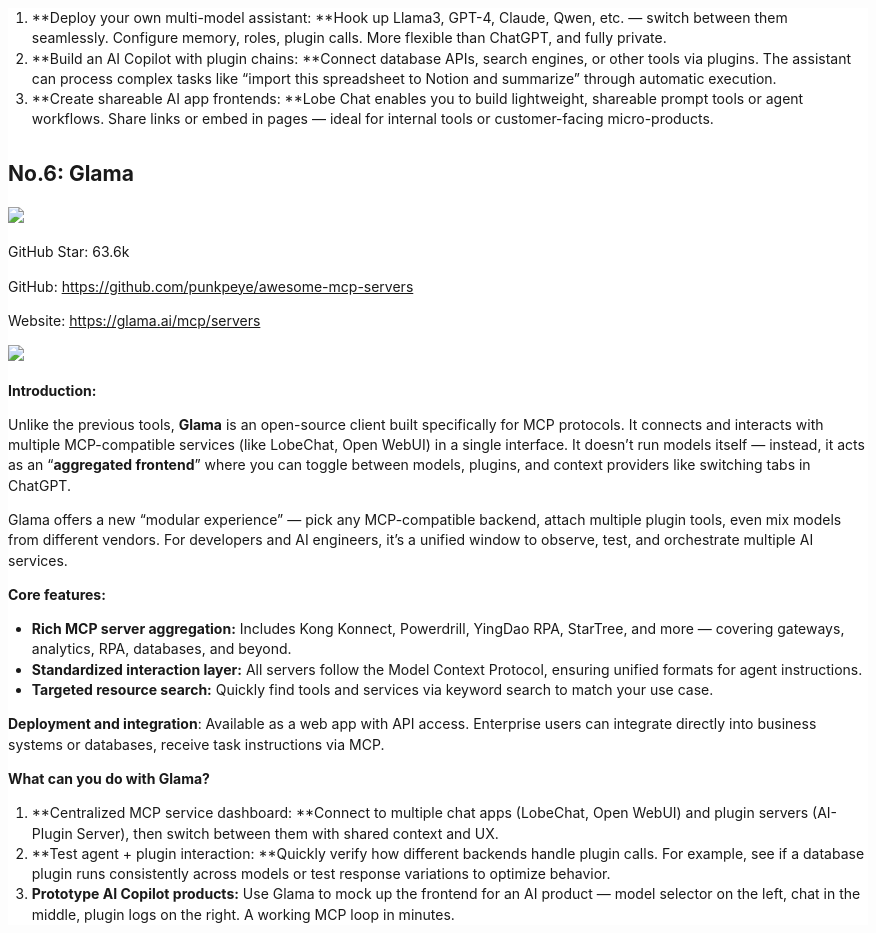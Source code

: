 1. **Deploy your own multi-model assistant: **Hook up Llama3, GPT-4, Claude, Qwen, etc. — switch between them seamlessly. Configure memory, roles, plugin calls. More flexible than ChatGPT, and fully private.
2. **Build an AI Copilot with plugin chains: **Connect database APIs, search engines, or other tools via plugins. The assistant can process complex tasks like “import this spreadsheet to Notion and summarize” through automatic execution.
3. **Create shareable AI app frontends: **Lobe Chat enables you to build lightweight, shareable prompt tools or agent workflows. Share links or embed in pages — ideal for internal tools or customer-facing micro-products.

## No.6: Glama

![](https://nocobase.feishu.cn/space/api/box/stream/download/asynccode/?code=OTZiNzFjMzgyMGY3MGJjYjk4ZjJlYzdjNjQ3MmY5M2VfU0RNNU11SUlneExldm1Kb3FLOGlxb0pXZ1ZGR1VIdmdfVG9rZW46U3FFdmI2Wkpqb2cwbUV4WXZXVmNINzAzbnBRXzE3NTM4NDAzMDg6MTc1Mzg0MzkwOF9WNA)

GitHub Star: 63.6k

GitHub: https://github.com/punkpeye/awesome-mcp-servers

Website: https://glama.ai/mcp/servers

![](https://nocobase.feishu.cn/space/api/box/stream/download/asynccode/?code=NjFiZDlkYTM3ZGEzZDZiNzI5MGVjOGNjN2YzYTUyYTBfR29LNUlTR0N2MmRLdWtaZWVveUJXOGkzNGQ5TlZwRTJfVG9rZW46V0U5WWIwS3lKb3FSNml4TkRTZmNPVVpTbm5VXzE3NTM4NDAzMDg6MTc1Mzg0MzkwOF9WNA)

**Introduction:**

Unlike the previous tools, **Glama** is an open-source client built specifically for MCP protocols. It connects and interacts with multiple MCP-compatible services (like LobeChat, Open WebUI) in a single interface. It doesn’t run models itself — instead, it acts as an “**aggregated frontend**” where you can toggle between models, plugins, and context providers like switching tabs in ChatGPT.

Glama offers a new “modular experience” — pick any MCP-compatible backend, attach multiple plugin tools, even mix models from different vendors. For developers and AI engineers, it’s a unified window to observe, test, and orchestrate multiple AI services.

**Core features:**

* **Rich MCP server aggregation:** Includes Kong Konnect, Powerdrill, YingDao RPA, StarTree, and more — covering gateways, analytics, RPA, databases, and beyond.
* **Standardized interaction layer:** All servers follow the Model Context Protocol, ensuring unified formats for agent instructions.
* **Targeted resource search:** Quickly find tools and services via keyword search to match your use case.

**Deployment and integration**: Available as a web app with API access. Enterprise users can integrate directly into business systems or databases, receive task instructions via MCP.

**What can you do with Glama?**

1. **Centralized MCP service dashboard: **Connect to multiple chat apps (LobeChat, Open WebUI) and plugin servers (AI-Plugin Server), then switch between them with shared context and UX.
2. **Test agent + plugin interaction: **Quickly verify how different backends handle plugin calls. For example, see if a database plugin runs consistently across models or test response variations to optimize behavior.
3. **Prototype AI Copilot products:** Use Glama to mock up the frontend for an AI product — model selector on the left, chat in the middle, plugin logs on the right. A working MCP loop in minutes.
